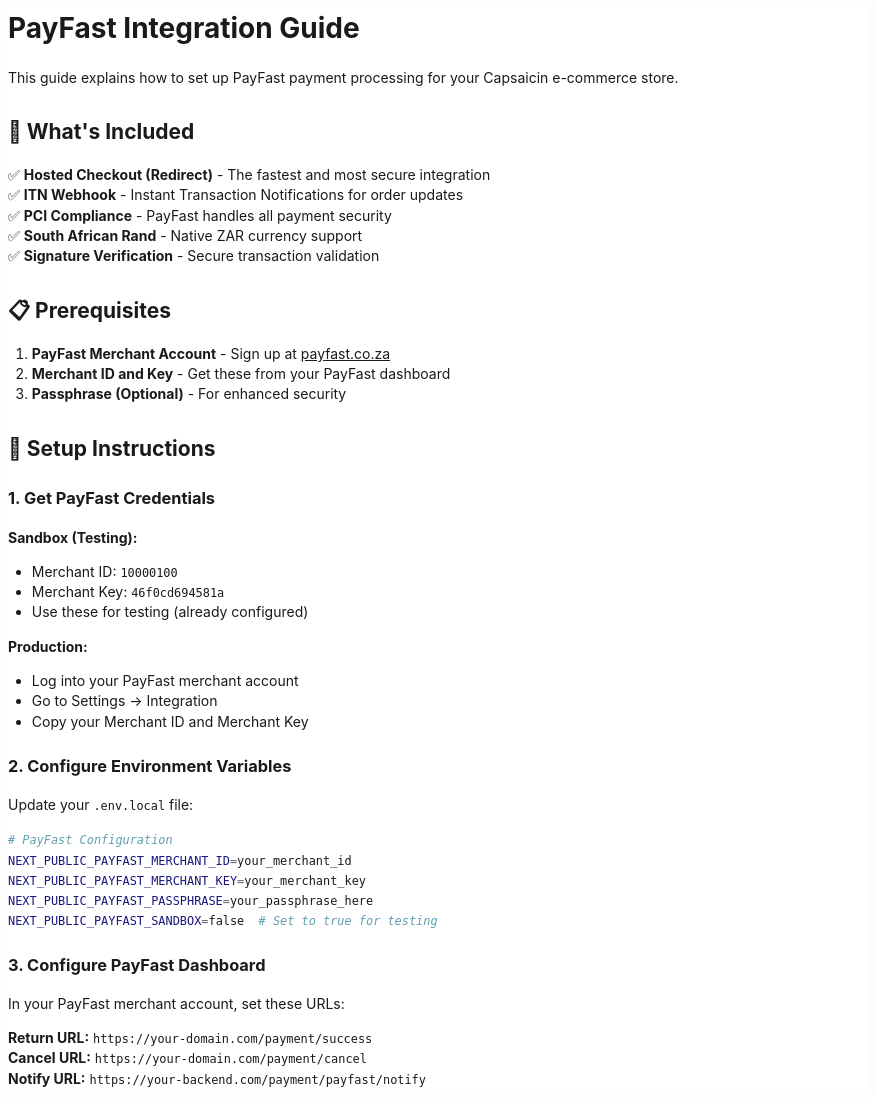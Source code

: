 # PayFast Integration Guide

This guide explains how to set up PayFast payment processing for your Capsaicin e-commerce store.

## 🚀 What's Included

✅ **Hosted Checkout (Redirect)** - The fastest and most secure integration  
✅ **ITN Webhook** - Instant Transaction Notifications for order updates  
✅ **PCI Compliance** - PayFast handles all payment security  
✅ **South African Rand** - Native ZAR currency support  
✅ **Signature Verification** - Secure transaction validation  

## 📋 Prerequisites

1. **PayFast Merchant Account** - Sign up at [payfast.co.za](https://www.payfast.co.za)
2. **Merchant ID and Key** - Get these from your PayFast dashboard
3. **Passphrase (Optional)** - For enhanced security

## 🔧 Setup Instructions

### 1. Get PayFast Credentials

**Sandbox (Testing):**
- Merchant ID: `10000100`
- Merchant Key: `46f0cd694581a`
- Use these for testing (already configured)

**Production:**
- Log into your PayFast merchant account
- Go to Settings → Integration
- Copy your Merchant ID and Merchant Key

### 2. Configure Environment Variables

Update your `.env.local` file:

```bash
# PayFast Configuration
NEXT_PUBLIC_PAYFAST_MERCHANT_ID=your_merchant_id
NEXT_PUBLIC_PAYFAST_MERCHANT_KEY=your_merchant_key
NEXT_PUBLIC_PAYFAST_PASSPHRASE=your_passphrase_here
NEXT_PUBLIC_PAYFAST_SANDBOX=false  # Set to true for testing
```

### 3. Configure PayFast Dashboard

In your PayFast merchant account, set these URLs:

**Return URL:** `https://your-domain.com/payment/success`  
**Cancel URL:** `https://your-domain.com/payment/cancel`  
**Notify URL:** `https://your-backend.com/payment/payfast/notify`
